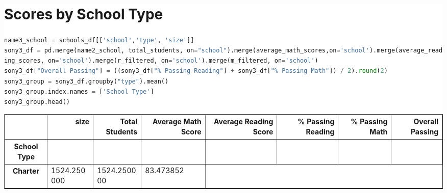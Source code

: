   </tbody>
</table>
</div>



# Scores by School Type


```python
name3_school = schools_df[['school','type', 'size']]
sony3_df = pd.merge(name2_school, total_students, on="school").merge(average_math_scores,on='school').merge(average_reading_scores, on='school').merge(r_filtered, on='school').merge(m_filtered, on='school')
sony3_df["Overall Passing"] = ((sony3_df["% Passing Reading"] + sony3_df["% Passing Math"]) / 2).round(2)
sony3_group = sony3_df.groupby("type").mean()
sony3_group.index.names = ['School Type']
sony3_group.head()
```




<div>
<style>
    .dataframe thead tr:only-child th {
        text-align: right;
    }

    .dataframe thead th {
        text-align: left;
    }

    .dataframe tbody tr th {
        vertical-align: top;
    }
</style>
<table border="1" class="dataframe">
  <thead>
    <tr style="text-align: right;">
      <th></th>
      <th>size</th>
      <th>Total Students</th>
      <th>Average Math Score</th>
      <th>Average Reading Score</th>
      <th>% Passing Reading</th>
      <th>% Passing Math</th>
      <th>Overall Passing</th>
    </tr>
    <tr>
      <th>School Type</th>
      <th></th>
      <th></th>
      <th></th>
      <th></th>
      <th></th>
      <th></th>
      <th></th>
    </tr>
  </thead>
  <tbody>
    <tr>
      <th>Charter</th>
      <td>1524.250000</td>
      <td>1524.250000</td>
      <td>83.473852</td>